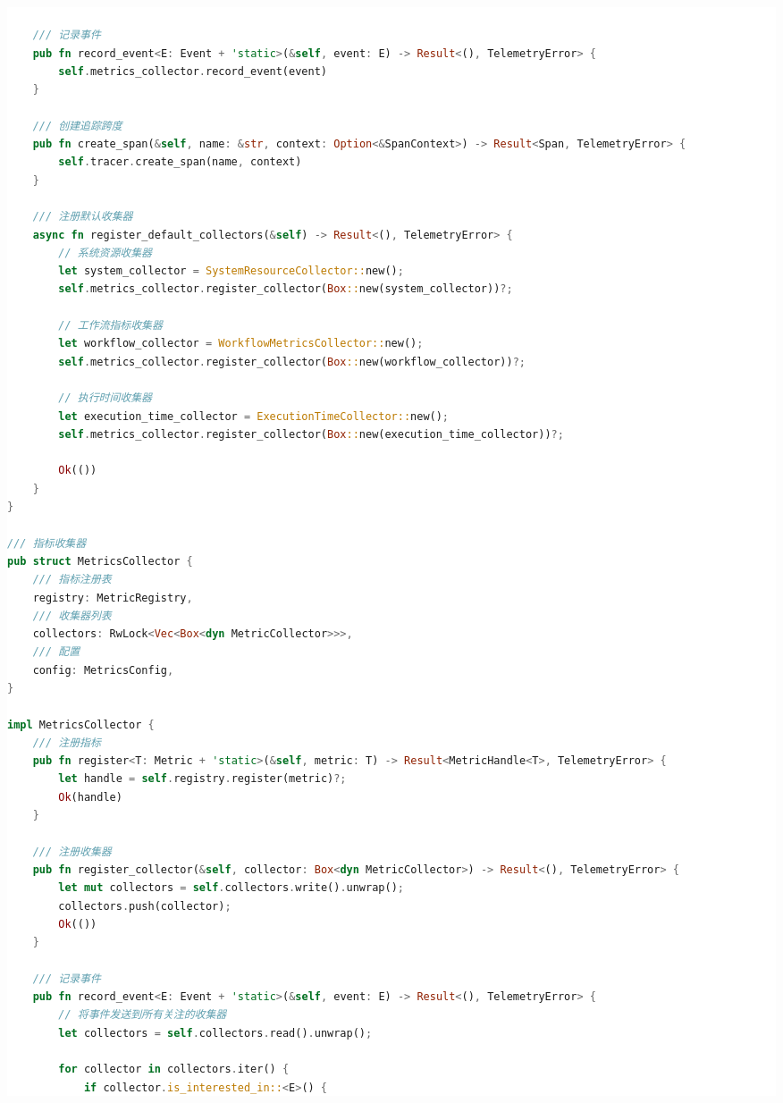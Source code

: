 ```rust
    
    /// 记录事件
    pub fn record_event<E: Event + 'static>(&self, event: E) -> Result<(), TelemetryError> {
        self.metrics_collector.record_event(event)
    }
    
    /// 创建追踪跨度
    pub fn create_span(&self, name: &str, context: Option<&SpanContext>) -> Result<Span, TelemetryError> {
        self.tracer.create_span(name, context)
    }
    
    /// 注册默认收集器
    async fn register_default_collectors(&self) -> Result<(), TelemetryError> {
        // 系统资源收集器
        let system_collector = SystemResourceCollector::new();
        self.metrics_collector.register_collector(Box::new(system_collector))?;
        
        // 工作流指标收集器
        let workflow_collector = WorkflowMetricsCollector::new();
        self.metrics_collector.register_collector(Box::new(workflow_collector))?;
        
        // 执行时间收集器
        let execution_time_collector = ExecutionTimeCollector::new();
        self.metrics_collector.register_collector(Box::new(execution_time_collector))?;
        
        Ok(())
    }
}

/// 指标收集器
pub struct MetricsCollector {
    /// 指标注册表
    registry: MetricRegistry,
    /// 收集器列表
    collectors: RwLock<Vec<Box<dyn MetricCollector>>>,
    /// 配置
    config: MetricsConfig,
}

impl MetricsCollector {
    /// 注册指标
    pub fn register<T: Metric + 'static>(&self, metric: T) -> Result<MetricHandle<T>, TelemetryError> {
        let handle = self.registry.register(metric)?;
        Ok(handle)
    }
    
    /// 注册收集器
    pub fn register_collector(&self, collector: Box<dyn MetricCollector>) -> Result<(), TelemetryError> {
        let mut collectors = self.collectors.write().unwrap();
        collectors.push(collector);
        Ok(())
    }
    
    /// 记录事件
    pub fn record_event<E: Event + 'static>(&self, event: E) -> Result<(), TelemetryError> {
        // 将事件发送到所有关注的收集器
        let collectors = self.collectors.read().unwrap();
        
        for collector in collectors.iter() {
            if collector.is_interested_in::<E>() {
```